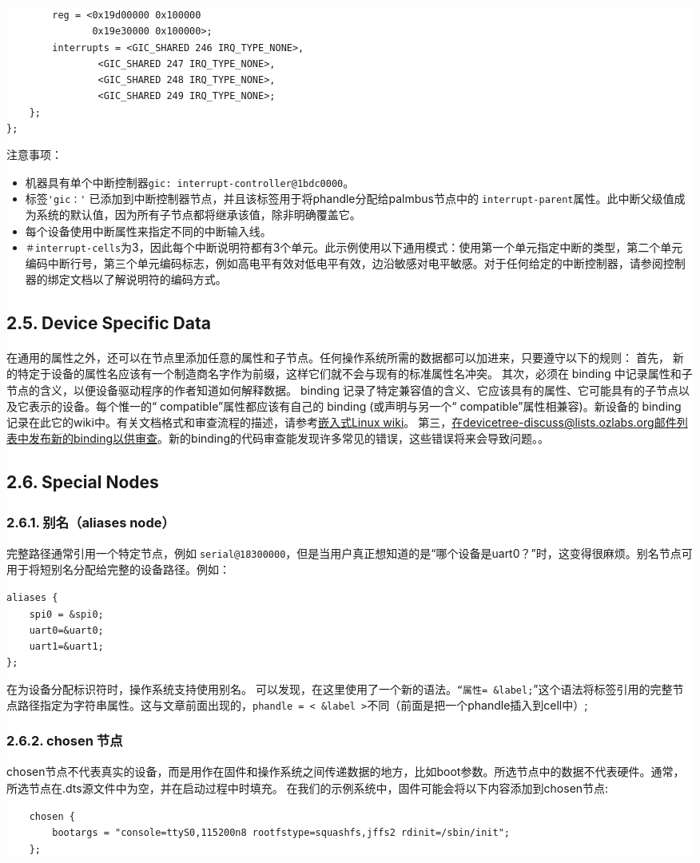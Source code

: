 ```
		reg = <0x19d00000 0x100000
		       0x19e30000 0x100000>;
        interrupts = <GIC_SHARED 246 IRQ_TYPE_NONE>,
                <GIC_SHARED 247 IRQ_TYPE_NONE>,
                <GIC_SHARED 248 IRQ_TYPE_NONE>,
                <GIC_SHARED 249 IRQ_TYPE_NONE>;
	};
};
```
注意事项：

- 机器具有单个中断控制器`gic: interrupt-controller@1bdc0000`。
- 标签`'gic：'` 已添加到中断控制器节点，并且该标签用于将phandle分配给palmbus节点中的	`interrupt-parent`属性。此中断父级值成为系统的默认值，因为所有子节点都将继承该值，除非明确覆盖它。
- 每个设备使用中断属性来指定不同的中断输入线。
- `＃interrupt-cells`为3，因此每个中断说明符都有3个单元。此示例使用以下通用模式：使用第一个单元指定中断的类型，第二个单元编码中断行号，第三个单元编码标志，例如高电平有效对低电平有效，边沿敏感对电平敏感。对于任何给定的中断控制器，请参阅控制器的绑定文档以了解说明符的编码方式。

## 2.5. Device Specific Data
在通用的属性之外，还可以在节点里添加任意的属性和子节点。任何操作系统所需的数据都可以加进来，只要遵守以下的规则：
首先， 新的特定于设备的属性名应该有一个制造商名字作为前缀，这样它们就不会与现有的标准属性名冲突。
其次，必须在 binding 中记录属性和子节点的含义，以便设备驱动程序的作者知道如何解释数据。 binding 记录了特定兼容值的含义、它应该具有的属性、它可能具有的子节点以及它表示的设备。每个惟一的“ compatible”属性都应该有自己的 binding (或声明与另一个“ compatible”属性相兼容)。新设备的 binding 记录在此它的wiki中。有关文档格式和审查流程的描述，请参考[嵌入式Linux wiki](https://elinux.org/Main_Page)。
第三，在devicetree-discuss@lists.ozlabs.org邮件列表中发布新的binding以供审查。新的binding的代码审查能发现许多常见的错误，这些错误将来会导致问题。。

## 2.6. Special Nodes
### 2.6.1. 别名（aliases node）
完整路径通常引用一个特定节点，例如 `serial@18300000`，但是当用户真正想知道的是“哪个设备是uart0？”时，这变得很麻烦。别名节点可用于将短别名分配给完整的设备路径。例如：
```
aliases {
	spi0 = &spi0;
	uart0=&uart0;
	uart1=&uart1;
};
```
在为设备分配标识符时，操作系统支持使用别名。
可以发现，在这里使用了一个新的语法。`“属性= &label;`”这个语法将标签引用的完整节点路径指定为字符串属性。这与文章前面出现的，`phandle = < &label >`不同（前面是把一个phandle插入到cell中）;

### 2.6.2. chosen 节点
chosen节点不代表真实的设备，而是用作在固件和操作系统之间传递数据的地方，比如boot参数。所选节点中的数据不代表硬件。通常，所选节点在.dts源文件中为空，并在启动过程中时填充。
在我们的示例系统中，固件可能会将以下内容添加到chosen节点:

```
    chosen {
        bootargs = "console=ttyS0,115200n8 rootfstype=squashfs,jffs2 rdinit=/sbin/init";
    };
```
